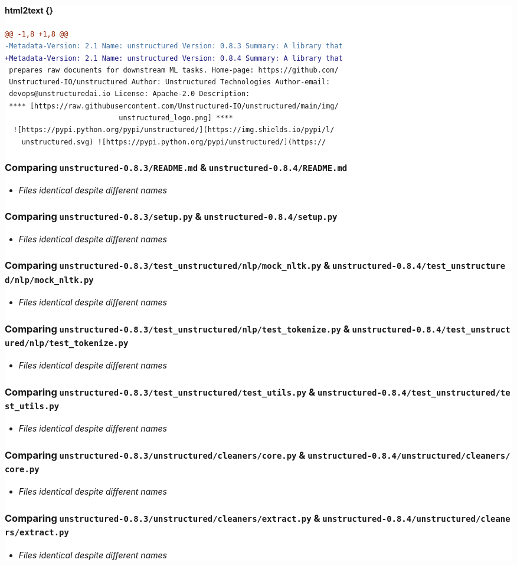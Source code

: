 #### html2text {}

```diff
@@ -1,8 +1,8 @@
-Metadata-Version: 2.1 Name: unstructured Version: 0.8.3 Summary: A library that
+Metadata-Version: 2.1 Name: unstructured Version: 0.8.4 Summary: A library that
 prepares raw documents for downstream ML tasks. Home-page: https://github.com/
 Unstructured-IO/unstructured Author: Unstructured Technologies Author-email:
 devops@unstructuredai.io License: Apache-2.0 Description:
 **** [https://raw.githubusercontent.com/Unstructured-IO/unstructured/main/img/
                           unstructured_logo.png] ****
  ![https://pypi.python.org/pypi/unstructured/](https://img.shields.io/pypi/l/
    unstructured.svg) ![https://pypi.python.org/pypi/unstructured/](https://
```

### Comparing `unstructured-0.8.3/README.md` & `unstructured-0.8.4/README.md`

 * *Files identical despite different names*

### Comparing `unstructured-0.8.3/setup.py` & `unstructured-0.8.4/setup.py`

 * *Files identical despite different names*

### Comparing `unstructured-0.8.3/test_unstructured/nlp/mock_nltk.py` & `unstructured-0.8.4/test_unstructured/nlp/mock_nltk.py`

 * *Files identical despite different names*

### Comparing `unstructured-0.8.3/test_unstructured/nlp/test_tokenize.py` & `unstructured-0.8.4/test_unstructured/nlp/test_tokenize.py`

 * *Files identical despite different names*

### Comparing `unstructured-0.8.3/test_unstructured/test_utils.py` & `unstructured-0.8.4/test_unstructured/test_utils.py`

 * *Files identical despite different names*

### Comparing `unstructured-0.8.3/unstructured/cleaners/core.py` & `unstructured-0.8.4/unstructured/cleaners/core.py`

 * *Files identical despite different names*

### Comparing `unstructured-0.8.3/unstructured/cleaners/extract.py` & `unstructured-0.8.4/unstructured/cleaners/extract.py`

 * *Files identical despite different names*
